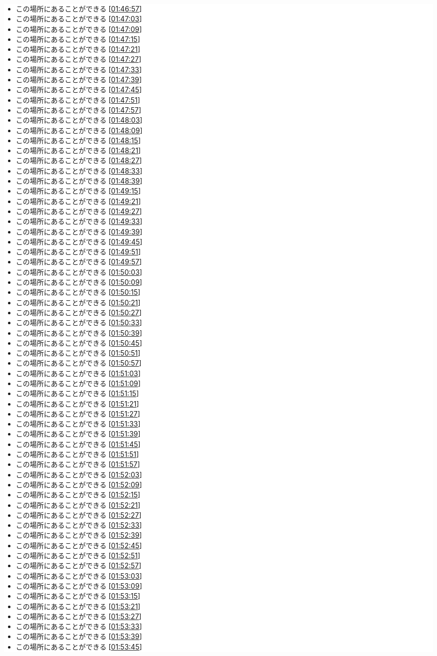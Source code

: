 * この場所にあることができる [[01:46:57](https://www.youtube.com/watch?v=aaBqNG8fkWo&t=6417.88s)]
* この場所にあることができる [[01:47:03](https://www.youtube.com/watch?v=aaBqNG8fkWo&t=6423.88s)]
* この場所にあることができる [[01:47:09](https://www.youtube.com/watch?v=aaBqNG8fkWo&t=6429.88s)]
* この場所にあることができる [[01:47:15](https://www.youtube.com/watch?v=aaBqNG8fkWo&t=6435.88s)]
* この場所にあることができる [[01:47:21](https://www.youtube.com/watch?v=aaBqNG8fkWo&t=6441.88s)]
* この場所にあることができる [[01:47:27](https://www.youtube.com/watch?v=aaBqNG8fkWo&t=6447.88s)]
* この場所にあることができる [[01:47:33](https://www.youtube.com/watch?v=aaBqNG8fkWo&t=6453.88s)]
* この場所にあることができる [[01:47:39](https://www.youtube.com/watch?v=aaBqNG8fkWo&t=6459.88s)]
* この場所にあることができる [[01:47:45](https://www.youtube.com/watch?v=aaBqNG8fkWo&t=6465.88s)]
* この場所にあることができる [[01:47:51](https://www.youtube.com/watch?v=aaBqNG8fkWo&t=6471.88s)]
* この場所にあることができる [[01:47:57](https://www.youtube.com/watch?v=aaBqNG8fkWo&t=6477.88s)]
* この場所にあることができる [[01:48:03](https://www.youtube.com/watch?v=aaBqNG8fkWo&t=6483.88s)]
* この場所にあることができる [[01:48:09](https://www.youtube.com/watch?v=aaBqNG8fkWo&t=6489.88s)]
* この場所にあることができる [[01:48:15](https://www.youtube.com/watch?v=aaBqNG8fkWo&t=6495.88s)]
* この場所にあることができる [[01:48:21](https://www.youtube.com/watch?v=aaBqNG8fkWo&t=6501.88s)]
* この場所にあることができる [[01:48:27](https://www.youtube.com/watch?v=aaBqNG8fkWo&t=6507.88s)]
* この場所にあることができる [[01:48:33](https://www.youtube.com/watch?v=aaBqNG8fkWo&t=6513.88s)]
* この場所にあることができる [[01:48:39](https://www.youtube.com/watch?v=aaBqNG8fkWo&t=6519.88s)]
* この場所にあることができる [[01:49:15](https://www.youtube.com/watch?v=aaBqNG8fkWo&t=6555.88s)]
* この場所にあることができる [[01:49:21](https://www.youtube.com/watch?v=aaBqNG8fkWo&t=6561.88s)]
* この場所にあることができる [[01:49:27](https://www.youtube.com/watch?v=aaBqNG8fkWo&t=6567.88s)]
* この場所にあることができる [[01:49:33](https://www.youtube.com/watch?v=aaBqNG8fkWo&t=6573.88s)]
* この場所にあることができる [[01:49:39](https://www.youtube.com/watch?v=aaBqNG8fkWo&t=6579.88s)]
* この場所にあることができる [[01:49:45](https://www.youtube.com/watch?v=aaBqNG8fkWo&t=6585.88s)]
* この場所にあることができる [[01:49:51](https://www.youtube.com/watch?v=aaBqNG8fkWo&t=6591.88s)]
* この場所にあることができる [[01:49:57](https://www.youtube.com/watch?v=aaBqNG8fkWo&t=6597.88s)]
* この場所にあることができる [[01:50:03](https://www.youtube.com/watch?v=aaBqNG8fkWo&t=6603.88s)]
* この場所にあることができる [[01:50:09](https://www.youtube.com/watch?v=aaBqNG8fkWo&t=6609.88s)]
* この場所にあることができる [[01:50:15](https://www.youtube.com/watch?v=aaBqNG8fkWo&t=6615.88s)]
* この場所にあることができる [[01:50:21](https://www.youtube.com/watch?v=aaBqNG8fkWo&t=6621.88s)]
* この場所にあることができる [[01:50:27](https://www.youtube.com/watch?v=aaBqNG8fkWo&t=6627.88s)]
* この場所にあることができる [[01:50:33](https://www.youtube.com/watch?v=aaBqNG8fkWo&t=6633.88s)]
* この場所にあることができる [[01:50:39](https://www.youtube.com/watch?v=aaBqNG8fkWo&t=6639.88s)]
* この場所にあることができる [[01:50:45](https://www.youtube.com/watch?v=aaBqNG8fkWo&t=6645.88s)]
* この場所にあることができる [[01:50:51](https://www.youtube.com/watch?v=aaBqNG8fkWo&t=6651.88s)]
* この場所にあることができる [[01:50:57](https://www.youtube.com/watch?v=aaBqNG8fkWo&t=6657.88s)]
* この場所にあることができる [[01:51:03](https://www.youtube.com/watch?v=aaBqNG8fkWo&t=6663.88s)]
* この場所にあることができる [[01:51:09](https://www.youtube.com/watch?v=aaBqNG8fkWo&t=6669.88s)]
* この場所にあることができる [[01:51:15](https://www.youtube.com/watch?v=aaBqNG8fkWo&t=6675.88s)]
* この場所にあることができる [[01:51:21](https://www.youtube.com/watch?v=aaBqNG8fkWo&t=6681.88s)]
* この場所にあることができる [[01:51:27](https://www.youtube.com/watch?v=aaBqNG8fkWo&t=6687.88s)]
* この場所にあることができる [[01:51:33](https://www.youtube.com/watch?v=aaBqNG8fkWo&t=6693.88s)]
* この場所にあることができる [[01:51:39](https://www.youtube.com/watch?v=aaBqNG8fkWo&t=6699.88s)]
* この場所にあることができる [[01:51:45](https://www.youtube.com/watch?v=aaBqNG8fkWo&t=6705.88s)]
* この場所にあることができる [[01:51:51](https://www.youtube.com/watch?v=aaBqNG8fkWo&t=6711.88s)]
* この場所にあることができる [[01:51:57](https://www.youtube.com/watch?v=aaBqNG8fkWo&t=6717.88s)]
* この場所にあることができる [[01:52:03](https://www.youtube.com/watch?v=aaBqNG8fkWo&t=6723.88s)]
* この場所にあることができる [[01:52:09](https://www.youtube.com/watch?v=aaBqNG8fkWo&t=6729.88s)]
* この場所にあることができる [[01:52:15](https://www.youtube.com/watch?v=aaBqNG8fkWo&t=6735.88s)]
* この場所にあることができる [[01:52:21](https://www.youtube.com/watch?v=aaBqNG8fkWo&t=6741.88s)]
* この場所にあることができる [[01:52:27](https://www.youtube.com/watch?v=aaBqNG8fkWo&t=6747.88s)]
* この場所にあることができる [[01:52:33](https://www.youtube.com/watch?v=aaBqNG8fkWo&t=6753.88s)]
* この場所にあることができる [[01:52:39](https://www.youtube.com/watch?v=aaBqNG8fkWo&t=6759.88s)]
* この場所にあることができる [[01:52:45](https://www.youtube.com/watch?v=aaBqNG8fkWo&t=6765.88s)]
* この場所にあることができる [[01:52:51](https://www.youtube.com/watch?v=aaBqNG8fkWo&t=6771.88s)]
* この場所にあることができる [[01:52:57](https://www.youtube.com/watch?v=aaBqNG8fkWo&t=6777.88s)]
* この場所にあることができる [[01:53:03](https://www.youtube.com/watch?v=aaBqNG8fkWo&t=6783.88s)]
* この場所にあることができる [[01:53:09](https://www.youtube.com/watch?v=aaBqNG8fkWo&t=6789.88s)]
* この場所にあることができる [[01:53:15](https://www.youtube.com/watch?v=aaBqNG8fkWo&t=6795.88s)]
* この場所にあることができる [[01:53:21](https://www.youtube.com/watch?v=aaBqNG8fkWo&t=6801.88s)]
* この場所にあることができる [[01:53:27](https://www.youtube.com/watch?v=aaBqNG8fkWo&t=6807.88s)]
* この場所にあることができる [[01:53:33](https://www.youtube.com/watch?v=aaBqNG8fkWo&t=6813.88s)]
* この場所にあることができる [[01:53:39](https://www.youtube.com/watch?v=aaBqNG8fkWo&t=6819.88s)]
* この場所にあることができる [[01:53:45](https://www.youtube.com/watch?v=aaBqNG8fkWo&t=6825.88s)]